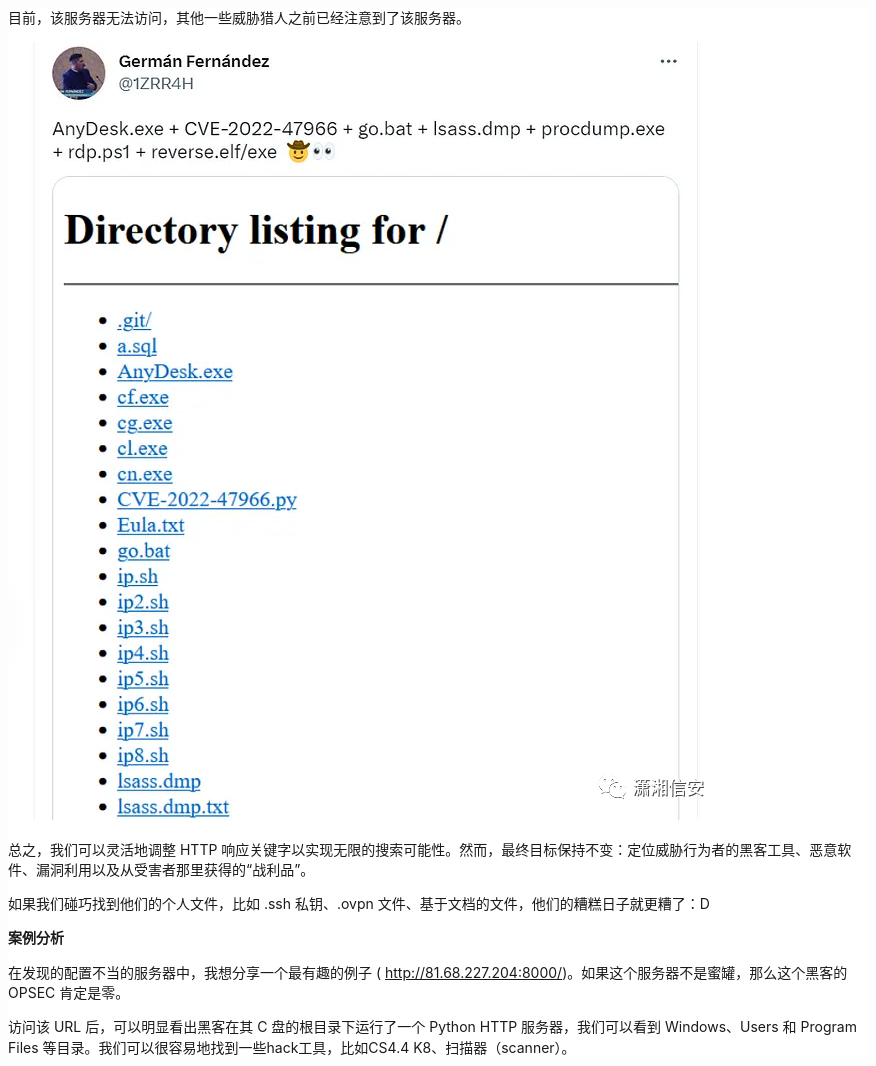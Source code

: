 目前，该服务器无法访问，其他一些威胁猎人之前已经注意到了该服务器。

![图片](%E5%B0%8F%E5%BF%83%E8%A2%AB%E6%BA%AF%E6%BA%90%E5%8F%8D%E5%88%B6%EF%BC%8C%E8%BF%98%E4%B8%8D%E6%B3%A8%E6%84%8F%EF%BC%9F%EF%BC%9F.assets/640-16893016900208.png)

总之，我们可以灵活地调整 HTTP 响应关键字以实现无限的搜索可能性。然而，最终目标保持不变：定位威胁行为者的黑客工具、恶意软件、漏洞利用以及从受害者那里获得的“战利品”。

如果我们碰巧找到他们的个人文件，比如 .ssh 私钥、.ovpn 文件、基于文档的文件，他们的糟糕日子就更糟了：D

**案例分析**

在发现的配置不当的服务器中，我想分享一个最有趣的例子 ( http://81.68.227.204:8000/)。如果这个服务器不是蜜罐，那么这个黑客的 OPSEC 肯定是零。

访问该 URL 后，可以明显看出黑客在其 C 盘的根目录下运行了一个 Python HTTP 服务器，我们可以看到 Windows、Users 和 Program Files 等目录。我们可以很容易地找到一些hack工具，比如CS4.4 K8、扫描器（scanner）。
